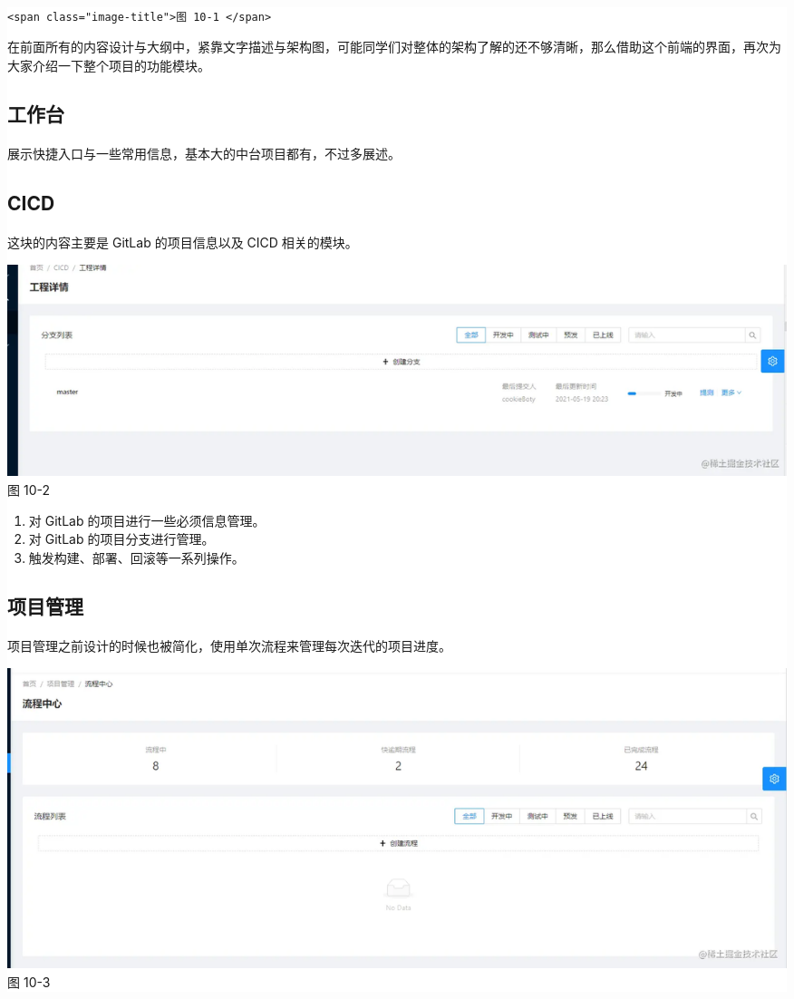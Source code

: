     <span class="image-title">图 10-1 </span>
</div>

在前面所有的内容设计与大纲中，紧靠文字描述与架构图，可能同学们对整体的架构了解的还不够清晰，那么借助这个前端的界面，再次为大家介绍一下整个项目的功能模块。

## 工作台

展示快捷入口与一些常用信息，基本大的中台项目都有，不过多展述。

## CICD

这块的内容主要是 GitLab 的项目信息以及 CICD 相关的模块。

<div class="image-container">
    <img src="./docs/nodeDevops/images/96.png" alt="图片10-2" title="图片10-2" >
    <span class="image-title">图 10-2 </span>
</div>

1. 对 GitLab 的项目进行一些必须信息管理。
2. 对 GitLab 的项目分支进行管理。
3. 触发构建、部署、回滚等一系列操作。

## 项目管理

项目管理之前设计的时候也被简化，使用单次流程来管理每次迭代的项目进度。

<div class="image-container">
    <img src="./docs/nodeDevops/images/97.png" alt="图片10-3" title="图片10-3" >
    <span class="image-title">图 10-3 </span>
</div>
